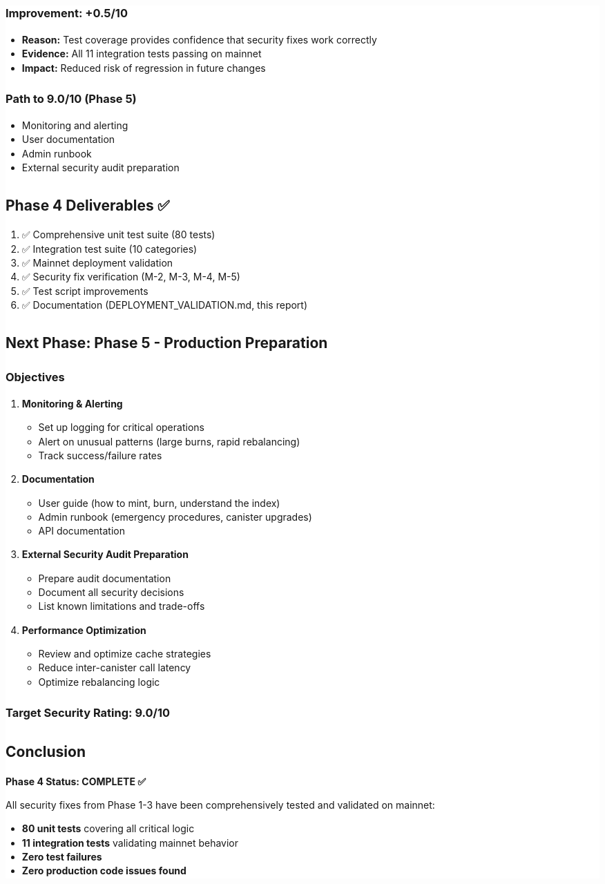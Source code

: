 ### Improvement: +0.5/10
- **Reason:** Test coverage provides confidence that security fixes work correctly
- **Evidence:** All 11 integration tests passing on mainnet
- **Impact:** Reduced risk of regression in future changes

### Path to 9.0/10 (Phase 5)
- Monitoring and alerting
- User documentation
- Admin runbook
- External security audit preparation

## Phase 4 Deliverables ✅

1. ✅ Comprehensive unit test suite (80 tests)
2. ✅ Integration test suite (10 categories)
3. ✅ Mainnet deployment validation
4. ✅ Security fix verification (M-2, M-3, M-4, M-5)
5. ✅ Test script improvements
6. ✅ Documentation (DEPLOYMENT_VALIDATION.md, this report)

## Next Phase: Phase 5 - Production Preparation

### Objectives
1. **Monitoring & Alerting**
   - Set up logging for critical operations
   - Alert on unusual patterns (large burns, rapid rebalancing)
   - Track success/failure rates

2. **Documentation**
   - User guide (how to mint, burn, understand the index)
   - Admin runbook (emergency procedures, canister upgrades)
   - API documentation

3. **External Security Audit Preparation**
   - Prepare audit documentation
   - Document all security decisions
   - List known limitations and trade-offs

4. **Performance Optimization**
   - Review and optimize cache strategies
   - Reduce inter-canister call latency
   - Optimize rebalancing logic

### Target Security Rating: 9.0/10

## Conclusion

**Phase 4 Status: COMPLETE ✅**

All security fixes from Phase 1-3 have been comprehensively tested and validated on mainnet:
- **80 unit tests** covering all critical logic
- **11 integration tests** validating mainnet behavior
- **Zero test failures**
- **Zero production code issues found**
